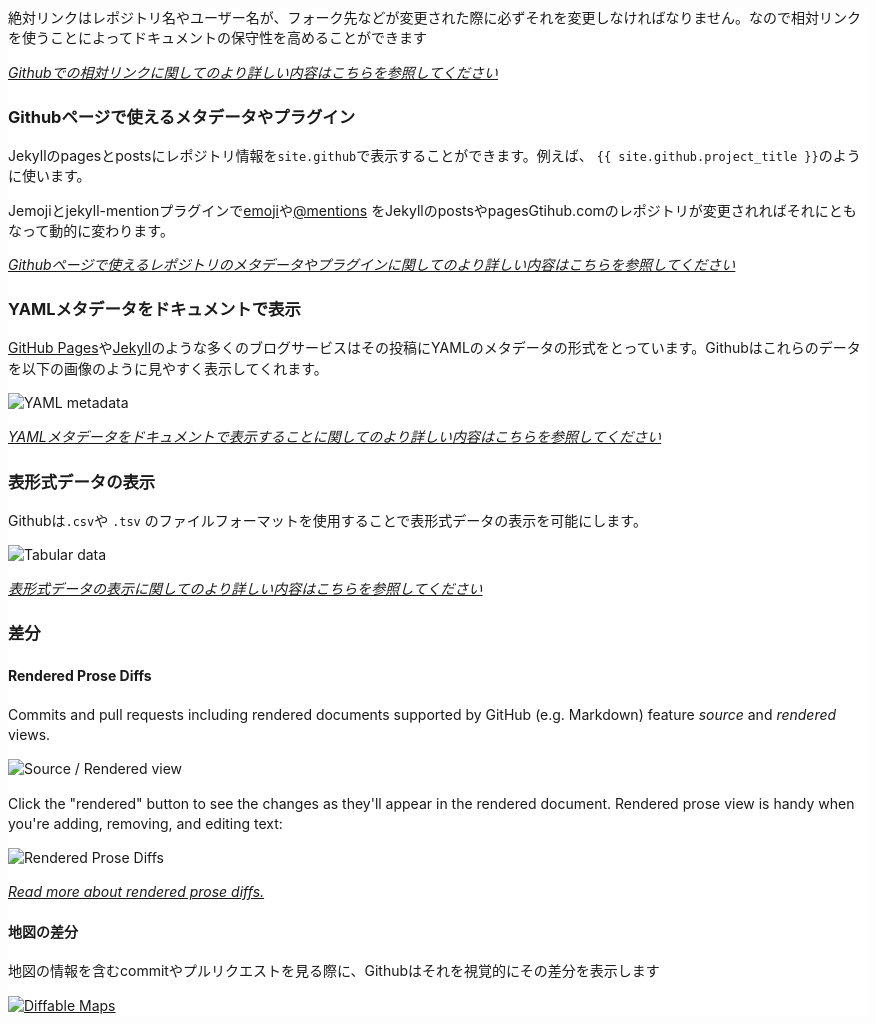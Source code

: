 絶対リンクはレポジトリ名やユーザー名が、フォーク先などが変更された際に必ずそれを変更しなければなりません。なので相対リンクを使うことによってドキュメントの保守性を高めることができます
 

[*Githubでの相対リンクに関してのより詳しい内容はこちらを参照してください*](https://help.github.com/articles/relative-links-in-readmes)


### Githubページで使えるメタデータやプラグイン
Jekyllのpagesとpostsにレポジトリ情報を`site.github`で表示することができます。例えば、 `{{ site.github.project_title }}`のように使います。



Jemojiとjekyll-mentionプラグインで[emoji](#emojis)や[@mentions](https://github.com/blog/821) をJekyllのpostsやpagesGtihub.comのレポジトリが変更されればそれにともなって動的に変わります。



[*Githubページで使えるレポジトリのメタデータやプラグインに関してのより詳しい内容はこちらを参照してください*](https://github.com/blog/1797-repository-metadata-and-plugin-support-for-github-pages)

### YAMLメタデータをドキュメントで表示
[GitHub Pages](http://pages.github.com/)や[Jekyll](http://jekyllrb.com/)のような多くのブログサービスはその投稿にYAMLのメタデータの形式をとっています。Githubはこれらのデータを以下の画像のように見やすく表示してくれます。

![YAML metadata](https://camo.githubusercontent.com/47245aa16728e242f74a9a324ce0d24c0b916075/68747470733a2f2f662e636c6f75642e6769746875622e636f6d2f6173736574732f36343035302f313232383236372f65303439643063362d323761302d313165332d396464382d6131636432323539393334342e706e67)

[*YAMLメタデータをドキュメントで表示することに関してのより詳しい内容はこちらを参照してください*](https://github.com/blog/1647-viewing-yaml-metadata-in-your-documents)

### 表形式データの表示
Githubは`.csv`や `.tsv` のファイルフォーマットを使用することで表形式データの表示を可能にします。

![Tabular data](https://camo.githubusercontent.com/1b6dd0157ffb45d9939abf14233a0cb13b3b4dfe/68747470733a2f2f662e636c6f75642e6769746875622e636f6d2f6173736574732f3238323735392f3937363436322f33323038336463652d303638642d313165332d393262322d3566323863313061353035392e706e67)

[*表形式データの表示に関してのより詳しい内容はこちらを参照してください*](https://github.com/blog/1601-see-your-csvs)

### 差分
#### Rendered Prose Diffs
Commits and pull requests including rendered documents supported by GitHub (e.g. Markdown) feature *source* and *rendered* views.

![Source / Rendered view](https://github-images.s3.amazonaws.com/help/repository/rendered_prose_diff.png)

Click the "rendered" button to see the changes as they'll appear in the rendered document. Rendered prose view is handy when you're adding, removing, and editing text:

![Rendered Prose Diffs](https://f.cloud.github.com/assets/17715/2003056/3997edb4-862b-11e3-90be-5e9586edecd7.png)

[*Read more about rendered prose diffs.*](https://github.com/blog/1784-rendered-prose-diffs)

#### 地図の差分
地図の情報を含むcommitやプルリクエストを見る際に、Githubはそれを視覚的にその差分を表示します

[![Diffable Maps](https://f.cloud.github.com/assets/282759/2090660/63f2e45a-8e97-11e3-9d8b-d4c8078b004e.gif)](https://github.com/benbalter/congressional-districts/commit/2233c76ca5bb059582d796f053775d8859198ec5)
